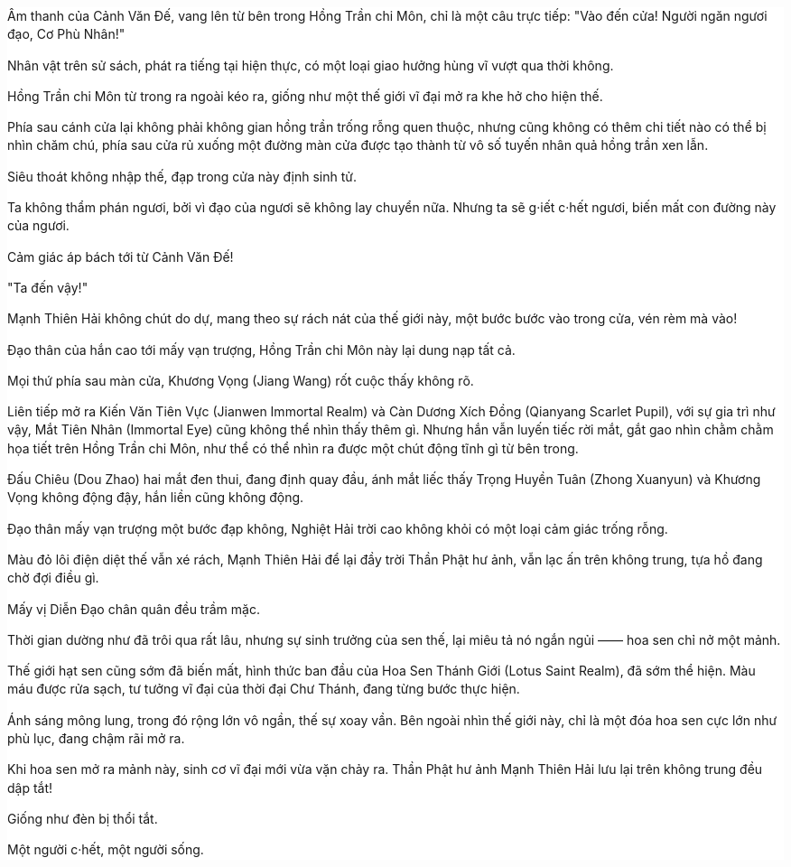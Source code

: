 Âm thanh của Cảnh Văn Đế, vang lên từ bên trong Hồng Trần chi Môn, chỉ là một câu trực tiếp: "Vào đến cửa! Người ngăn ngươi đạo, Cơ Phù Nhân!"

Nhân vật trên sử sách, phát ra tiếng tại hiện thực, có một loại giao hưởng hùng vĩ vượt qua thời không.

Hồng Trần chi Môn từ trong ra ngoài kéo ra, giống như một thế giới vĩ đại mở ra khe hở cho hiện thế.

Phía sau cánh cửa lại không phải không gian hồng trần trống rỗng quen thuộc, nhưng cũng không có thêm chi tiết nào có thể bị nhìn chăm chú, phía sau cửa rủ xuống một đường màn cửa được tạo thành từ vô số tuyến nhân quả hồng trần xen lẫn.

Siêu thoát không nhập thế, đạp trong cửa này định sinh tử.

Ta không thẩm phán ngươi, bởi vì đạo của ngươi sẽ không lay chuyển nữa. Nhưng ta sẽ g·iết c·hết ngươi, biến mất con đường này của ngươi.

Cảm giác áp bách tới từ Cảnh Văn Đế!

"Ta đến vậy!"

Mạnh Thiên Hải không chút do dự, mang theo sự rách nát của thế giới này, một bước bước vào trong cửa, vén rèm mà vào!

Đạo thân của hắn cao tới mấy vạn trượng, Hồng Trần chi Môn này lại dung nạp tất cả.

Mọi thứ phía sau màn cửa, Khương Vọng (Jiang Wang) rốt cuộc thấy không rõ.

Liên tiếp mở ra Kiến Văn Tiên Vực (Jianwen Immortal Realm) và Càn Dương Xích Đồng (Qianyang Scarlet Pupil), với sự gia trì như vậy, Mắt Tiên Nhân (Immortal Eye) cũng không thể nhìn thấy thêm gì. Nhưng hắn vẫn luyến tiếc rời mắt, gắt gao nhìn chằm chằm họa tiết trên Hồng Trần chi Môn, như thể có thể nhìn ra được một chút động tĩnh gì từ bên trong.

Đấu Chiêu (Dou Zhao) hai mắt đen thui, đang định quay đầu, ánh mắt liếc thấy Trọng Huyền Tuân (Zhong Xuanyun) và Khương Vọng không động đậy, hắn liền cũng không động.

Đạo thân mấy vạn trượng một bước đạp không, Nghiệt Hải trời cao không khỏi có một loại cảm giác trống rỗng.

Màu đỏ lôi điện diệt thế vẫn xé rách, Mạnh Thiên Hải để lại đầy trời Thần Phật hư ảnh, vẫn lạc ấn trên không trung, tựa hồ đang chờ đợi điều gì.

Mấy vị Diễn Đạo chân quân đều trầm mặc.

Thời gian dường như đã trôi qua rất lâu, nhưng sự sinh trưởng của sen thế, lại miêu tả nó ngắn ngủi —— hoa sen chỉ nở một mảnh.

Thế giới hạt sen cũng sớm đã biến mất, hình thức ban đầu của Hoa Sen Thánh Giới (Lotus Saint Realm), đã sớm thể hiện. Màu máu được rửa sạch, tư tưởng vĩ đại của thời đại Chư Thánh, đang từng bước thực hiện.

Ánh sáng mông lung, trong đó rộng lớn vô ngần, thế sự xoay vần. Bên ngoài nhìn thế giới này, chỉ là một đóa hoa sen cực lớn như phù lục, đang chậm rãi mở ra.

Khi hoa sen mở ra mảnh này, sinh cơ vĩ đại mới vừa vặn chảy ra. Thần Phật hư ảnh Mạnh Thiên Hải lưu lại trên không trung đều dập tắt!

Giống như đèn bị thổi tắt.

Một người c·hết, một người sống.
